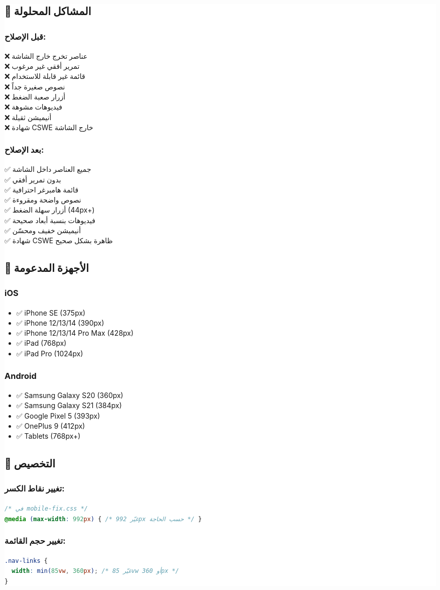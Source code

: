 ## 🐛 المشاكل المحلولة

### قبل الإصلاح:
❌ عناصر تخرج خارج الشاشة  
❌ تمرير أفقي غير مرغوب  
❌ قائمة غير قابلة للاستخدام  
❌ نصوص صغيرة جداً  
❌ أزرار صعبة الضغط  
❌ فيديوهات مشوهة  
❌ أنيميشن ثقيلة  
❌ شهادة CSWE خارج الشاشة  

### بعد الإصلاح:
✅ جميع العناصر داخل الشاشة  
✅ بدون تمرير أفقي  
✅ قائمة هامبرغر احترافية  
✅ نصوص واضحة ومقروءة  
✅ أزرار سهلة الضغط (44px+)  
✅ فيديوهات بنسبة أبعاد صحيحة  
✅ أنيميشن خفيف ومحسّن  
✅ شهادة CSWE ظاهرة بشكل صحيح  

## 📱 الأجهزة المدعومة

### iOS
- ✅ iPhone SE (375px)
- ✅ iPhone 12/13/14 (390px)
- ✅ iPhone 12/13/14 Pro Max (428px)
- ✅ iPad (768px)
- ✅ iPad Pro (1024px)

### Android
- ✅ Samsung Galaxy S20 (360px)
- ✅ Samsung Galaxy S21 (384px)
- ✅ Google Pixel 5 (393px)
- ✅ OnePlus 9 (412px)
- ✅ Tablets (768px+)

## 🔧 التخصيص

### تغيير نقاط الكسر:
```css
/* في mobile-fix.css */
@media (max-width: 992px) { /* غيّر 992px حسب الحاجة */ }
```

### تغيير حجم القائمة:
```css
.nav-links {
  width: min(85vw, 360px); /* غيّر 85vw أو 360px */
}
```

